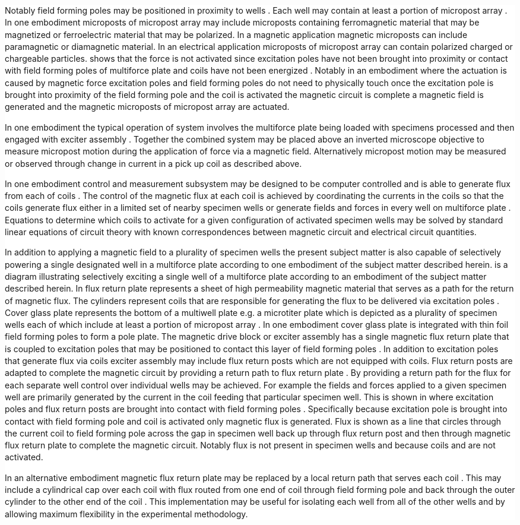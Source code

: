 Notably field forming poles may be positioned in proximity to wells . Each well may contain at least a portion of micropost array . In one embodiment microposts of micropost array may include microposts containing ferromagnetic material that may be magnetized or ferroelectric material that may be polarized. In a magnetic application magnetic microposts can include paramagnetic or diamagnetic material. In an electrical application microposts of micropost array can contain polarized charged or chargeable particles. shows that the force is not activated since excitation poles have not been brought into proximity or contact with field forming poles of multiforce plate and coils have not been energized . Notably in an embodiment where the actuation is caused by magnetic force excitation poles and field forming poles do not need to physically touch once the excitation pole is brought into proximity of the field forming pole and the coil is activated the magnetic circuit is complete a magnetic field is generated and the magnetic microposts of micropost array are actuated.

In one embodiment the typical operation of system involves the multiforce plate being loaded with specimens processed and then engaged with exciter assembly . Together the combined system may be placed above an inverted microscope objective to measure micropost motion during the application of force via a magnetic field. Alternatively micropost motion may be measured or observed through change in current in a pick up coil as described above.

In one embodiment control and measurement subsystem may be designed to be computer controlled and is able to generate flux from each of coils . The control of the magnetic flux at each coil is achieved by coordinating the currents in the coils so that the coils generate flux either in a limited set of nearby specimen wells or generate fields and forces in every well on multiforce plate . Equations to determine which coils to activate for a given configuration of activated specimen wells may be solved by standard linear equations of circuit theory with known correspondences between magnetic circuit and electrical circuit quantities.

In addition to applying a magnetic field to a plurality of specimen wells the present subject matter is also capable of selectively powering a single designated well in a multiforce plate according to one embodiment of the subject matter described herein. is a diagram illustrating selectively exciting a single well of a multiforce plate according to an embodiment of the subject matter described herein. In flux return plate represents a sheet of high permeability magnetic material that serves as a path for the return of magnetic flux. The cylinders represent coils that are responsible for generating the flux to be delivered via excitation poles . Cover glass plate represents the bottom of a multiwell plate e.g. a microtiter plate which is depicted as a plurality of specimen wells each of which include at least a portion of micropost array . In one embodiment cover glass plate is integrated with thin foil field forming poles to form a pole plate. The magnetic drive block or exciter assembly has a single magnetic flux return plate that is coupled to excitation poles that may be positioned to contact this layer of field forming poles . In addition to excitation poles that generate flux via coils exciter assembly may include flux return posts which are not equipped with coils. Flux return posts are adapted to complete the magnetic circuit by providing a return path to flux return plate . By providing a return path for the flux for each separate well control over individual wells may be achieved. For example the fields and forces applied to a given specimen well are primarily generated by the current in the coil feeding that particular specimen well. This is shown in where excitation poles and flux return posts are brought into contact with field forming poles . Specifically because excitation pole is brought into contact with field forming pole and coil is activated only magnetic flux is generated. Flux is shown as a line that circles through the current coil to field forming pole across the gap in specimen well back up through flux return post and then through magnetic flux return plate to complete the magnetic circuit. Notably flux is not present in specimen wells and because coils and are not activated.

In an alternative embodiment magnetic flux return plate may be replaced by a local return path that serves each coil . This may include a cylindrical cap over each coil with flux routed from one end of coil through field forming pole and back through the outer cylinder to the other end of the coil . This implementation may be useful for isolating each well from all of the other wells and by allowing maximum flexibility in the experimental methodology.

